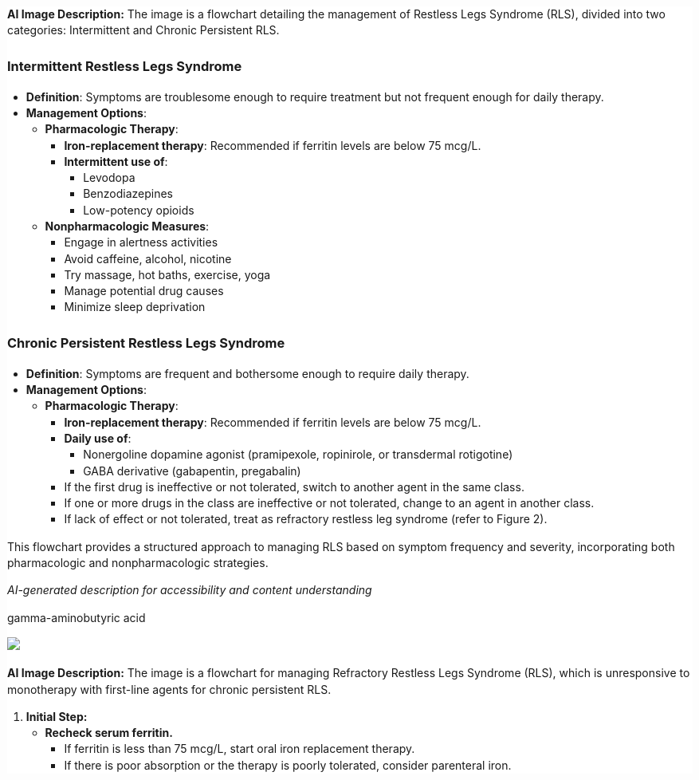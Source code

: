 
**AI Image Description:**
The image is a flowchart detailing the management of Restless Legs Syndrome (RLS), divided into two categories: Intermittent and Chronic Persistent RLS.

### Intermittent Restless Legs Syndrome
- **Definition**: Symptoms are troublesome enough to require treatment but not frequent enough for daily therapy.
- **Management Options**:
  - **Pharmacologic Therapy**:
    - **Iron-replacement therapy**: Recommended if ferritin levels are below 75 mcg/L.
    - **Intermittent use of**:
      - Levodopa
      - Benzodiazepines
      - Low-potency opioids
  - **Nonpharmacologic Measures**:
    - Engage in alertness activities
    - Avoid caffeine, alcohol, nicotine
    - Try massage, hot baths, exercise, yoga
    - Manage potential drug causes
    - Minimize sleep deprivation

### Chronic Persistent Restless Legs Syndrome
- **Definition**: Symptoms are frequent and bothersome enough to require daily therapy.
- **Management Options**:
  - **Pharmacologic Therapy**:
    - **Iron-replacement therapy**: Recommended if ferritin levels are below 75 mcg/L.
    - **Daily use of**:
      - Nonergoline dopamine agonist (pramipexole, ropinirole, or transdermal rotigotine)
      - GABA derivative (gabapentin, pregabalin)
    - If the first drug is ineffective or not tolerated, switch to another agent in the same class.
    - If one or more drugs in the class are ineffective or not tolerated, change to an agent in another class.
    - If lack of effect or not tolerated, treat as refractory restless leg syndrome (refer to Figure 2).

This flowchart provides a structured approach to managing RLS based on symptom frequency and severity, incorporating both pharmacologic and nonpharmacologic strategies.

*AI-generated description for accessibility and content understanding*


gamma-aminobutyric acid

![](images/restlesslegssyndrome_manrefreslegsyn.gif)


**AI Image Description:**
The image is a flowchart for managing Refractory Restless Legs Syndrome (RLS), which is unresponsive to monotherapy with first-line agents for chronic persistent RLS.

1. **Initial Step:**
   - **Recheck serum ferritin.**
     - If ferritin is less than 75 mcg/L, start oral iron replacement therapy.
     - If there is poor absorption or the therapy is poorly tolerated, consider parenteral iron.
